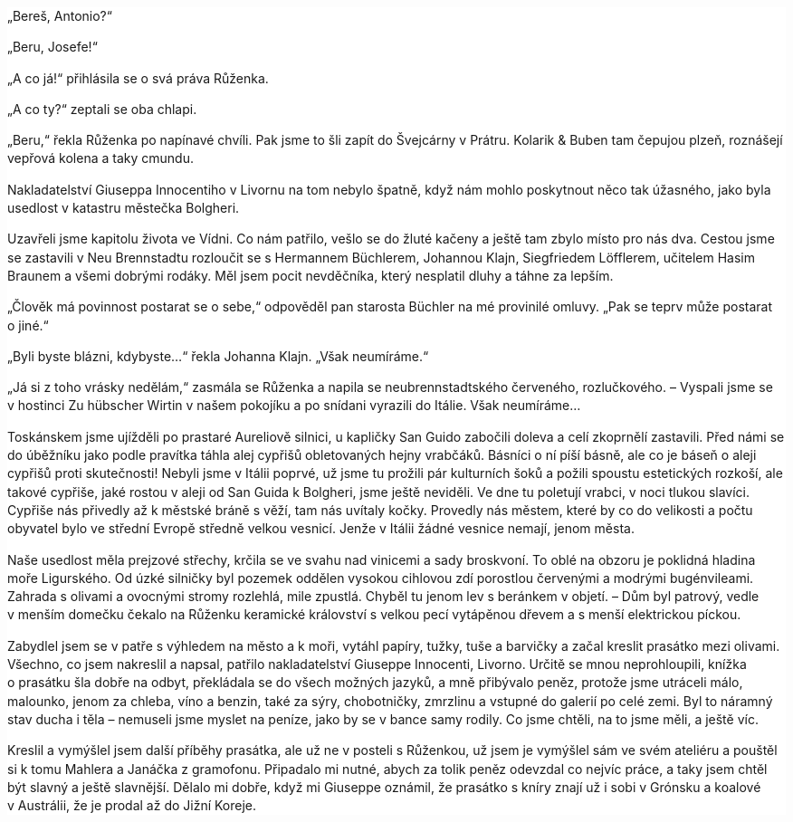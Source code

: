 „Bereš, Antonio?“

„Beru, Josefe!“

„A co já!“ přihlásila se o svá práva Růženka.

„A co ty?“ zeptali se oba chlapi.

„Beru,“ řekla Růženka po napínavé chvíli. Pak jsme to šli zapít do Švejcárny v Prátru. Kolarik & Buben tam čepujou plzeň, roznášejí vepřová kolena a taky cmundu.

Nakladatelství Giuseppa Innocentiho v Livornu na tom nebylo špatně, když nám mohlo poskytnout něco tak úžasného, jako byla usedlost v katastru městečka Bolgheri.

Uzavřeli jsme kapitolu života ve Vídni. Co nám patřilo, vešlo se do žluté kačeny a ještě tam zbylo místo pro nás dva. Cestou jsme se zastavili v Neu Brennstadtu rozloučit se s Hermannem Büchlerem, Johannou Klajn, Siegfriedem Löfflerem, učitelem Hasim Braunem a všemi dobrými rodáky. Měl jsem pocit nevděčníka, který nesplatil dluhy a táhne za lepším.

„Člověk má povinnost postarat se o sebe,“ odpověděl pan starosta Büchler na mé provinilé omluvy. „Pak se teprv může postarat o jiné.“

„Byli byste blázni, kdybyste…“ řekla Johanna Klajn. „Však ne­umíráme.“

„Já si z toho vrásky nedělám,“ zasmála se Růženka a napila se neu­brennstadtského červeného, rozlučkového. – Vyspali jsme se v hostinci Zu hübscher Wirtin v našem pokojíku a po snídani vyrazili do Itálie. Však neumíráme…

Toskánskem jsme ujížděli po prastaré Aureliově silnici, u kapličky San Guido zabočili doleva a celí zkoprnělí zastavili. Před námi se do úběžníku jako podle pravítka táhla alej cypřišů obletovaných hejny vrabčáků. Básníci o ní píší básně, ale co je báseň o aleji cypřišů proti skutečnosti! Nebyli jsme v Itálii poprvé, už jsme tu prožili pár kulturních šoků a požili spoustu estetických rozkoší, ale takové cypřiše, jaké rostou v aleji od San Guida k Bolgheri, jsme ještě neviděli. Ve dne tu poletují vrabci, v noci tlukou slavíci. Cypřiše nás přivedly až k městské bráně s věží, tam nás uvítaly kočky. Provedly nás městem, které by co do velikosti a počtu obyvatel bylo ve střední Evropě středně velkou vesnicí. Jenže v Itálii žádné vesnice nemají, jenom města.

Naše usedlost měla prejzové střechy, krčila se ve svahu nad vinicemi a sady broskvoní. To oblé na obzoru je poklidná hladina moře Ligurského. Od úzké silničky byl pozemek oddělen vysokou cihlovou zdí porostlou červenými a modrými bugénvileami. Zahrada s olivami a ovocnými stromy rozlehlá, mile zpustlá. Chyběl tu jenom lev s beránkem v objetí. – Dům byl patrový, vedle v menším domečku čekalo na Růženku keramické království s velkou pecí vytápěnou dřevem a s menší elektrickou píckou.

Zabydlel jsem se v patře s výhledem na město a k moři, vytáhl papíry, tužky, tuše a barvičky a začal kreslit prasátko mezi olivami. Všechno, co jsem nakreslil a napsal, patřilo nakladatelství Giuseppe Innocenti, Livorno. Určitě se mnou neprohloupili, knížka o prasátku šla dobře na odbyt, překládala se do všech možných jazyků, a mně přibývalo peněz, protože jsme utráceli málo, malounko, jenom za chleba, víno a benzin, také za sýry, chobotničky, zmrzlinu a vstupné do galerií po celé zemi. Byl to náramný stav ducha i těla – nemuseli jsme myslet na peníze, jako by se v bance samy rodily. Co jsme chtěli, na to jsme měli, a ještě víc.

Kreslil a vymýšlel jsem další příběhy prasátka, ale už ne v posteli s Růženkou, už jsem je vymýšlel sám ve svém ateliéru a pouštěl si k tomu Mahlera a Janáčka z gramofonu. Připadalo mi nutné, abych za tolik peněz odevzdal co nejvíc práce, a taky jsem chtěl být slavný a ještě slavnější. Dělalo mi dobře, když mi Giuseppe oznámil, že prasátko s kníry znají už i sobi v Grónsku a koalové v Austrálii, že je prodal až do Jižní Koreje.
